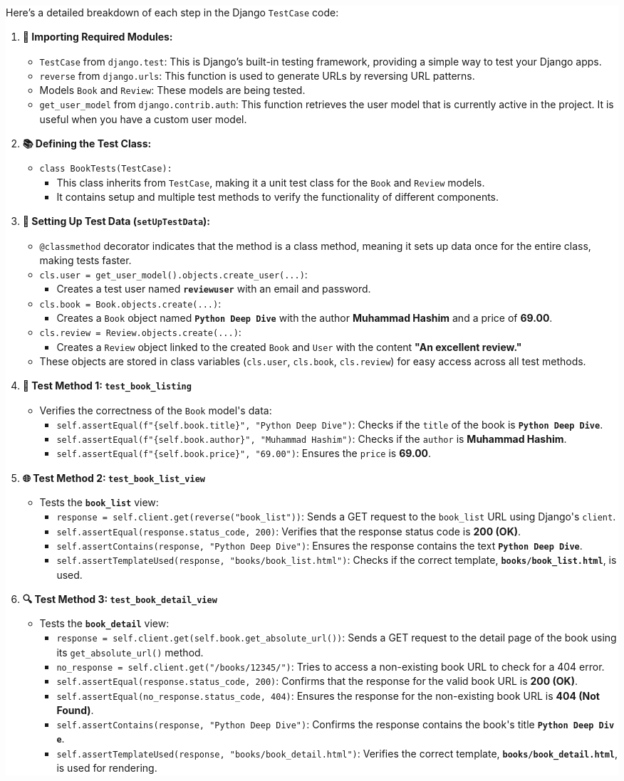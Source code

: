 Here’s a detailed breakdown of each step in the Django `TestCase` code:

1. **🧩 Importing Required Modules:**
   - `TestCase` from `django.test`: This is Django’s built-in testing framework, providing a simple way to test your Django apps.
   - `reverse` from `django.urls`: This function is used to generate URLs by reversing URL patterns.
   - Models `Book` and `Review`: These models are being tested.
   - `get_user_model` from `django.contrib.auth`: This function retrieves the user model that is currently active in the project. It is useful when you have a custom user model.

2. **📚 Defining the Test Class:**
   - `class BookTests(TestCase):` 
     - This class inherits from `TestCase`, making it a unit test class for the `Book` and `Review` models.
     - It contains setup and multiple test methods to verify the functionality of different components.

3. **🚀 Setting Up Test Data (`setUpTestData`):**
   - `@classmethod` decorator indicates that the method is a class method, meaning it sets up data once for the entire class, making tests faster.
   - `cls.user = get_user_model().objects.create_user(...)`:
     - Creates a test user named **`reviewuser`** with an email and password.
   - `cls.book = Book.objects.create(...)`:
     - Creates a `Book` object named **`Python Deep Dive`** with the author **Muhammad Hashim** and a price of **69.00**.
   - `cls.review = Review.objects.create(...)`:
     - Creates a `Review` object linked to the created `Book` and `User` with the content **"An excellent review."**
   - These objects are stored in class variables (`cls.user`, `cls.book`, `cls.review`) for easy access across all test methods.

4. **📖 Test Method 1: `test_book_listing`**
   - Verifies the correctness of the `Book` model's data:
     - `self.assertEqual(f"{self.book.title}", "Python Deep Dive")`: Checks if the `title` of the book is **`Python Deep Dive`**.
     - `self.assertEqual(f"{self.book.author}", "Muhammad Hashim")`: Checks if the `author` is **Muhammad Hashim**.
     - `self.assertEqual(f"{self.book.price}", "69.00")`: Ensures the `price` is **69.00**.

5. **🌐 Test Method 2: `test_book_list_view`**
   - Tests the **`book_list`** view:
     - `response = self.client.get(reverse("book_list"))`: Sends a GET request to the `book_list` URL using Django's `client`.
     - `self.assertEqual(response.status_code, 200)`: Verifies that the response status code is **200 (OK)**.
     - `self.assertContains(response, "Python Deep Dive")`: Ensures the response contains the text **`Python Deep Dive`**.
     - `self.assertTemplateUsed(response, "books/book_list.html")`: Checks if the correct template, **`books/book_list.html`**, is used.

6. **🔍 Test Method 3: `test_book_detail_view`**
   - Tests the **`book_detail`** view:
     - `response = self.client.get(self.book.get_absolute_url())`: Sends a GET request to the detail page of the book using its `get_absolute_url()` method.
     - `no_response = self.client.get("/books/12345/")`: Tries to access a non-existing book URL to check for a 404 error.
     - `self.assertEqual(response.status_code, 200)`: Confirms that the response for the valid book URL is **200 (OK)**.
     - `self.assertEqual(no_response.status_code, 404)`: Ensures the response for the non-existing book URL is **404 (Not Found)**.
     - `self.assertContains(response, "Python Deep Dive")`: Confirms the response contains the book's title **`Python Deep Dive`**.
     - `self.assertTemplateUsed(response, "books/book_detail.html")`: Verifies the correct template, **`books/book_detail.html`**, is used for rendering.
